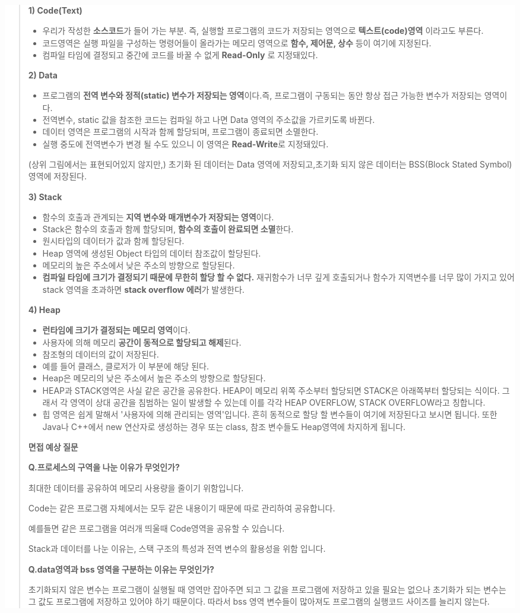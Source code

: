 > **1) Code(Text)**
>
> - 우리가 작성한 **소스코드**가 들어 가는 부분. 즉, 실행할 프로그램의 코드가 저장되는 영역으로 **텍스트(code)영역** 이라고도 부른다.
> - 코드영역은 실행 파일을 구성하는 명령어들이 올라가는 메모리 영역으로 **함수, 제어문, 상수** 등이 여기에 지정된다.
> - 컴파일 타임에 결정되고 중간에 코드를 바꿀 수 없게 **Read-Only** 로 지정돼있다.
>
> **2) Data**
>
> - 프로그램의 **전역 변수와 정적(static) 변수가 저장되는 영역**이다.즉, 프로그램이 구동되는 동안 항상 접근 가능한 변수가 저장되는 영역이다.
> - 전역변수, static 값을 참조한 코드는 컴파일 하고 나면 Data 영역의 주소값을 가르키도록 바뀐다.
> - 데이터 영역은 프로그램의 시작과 함께 할당되며, 프로그램이 종료되면 소멸한다.
> - 실행 중도에 전역변수가 변경 될 수도 있으니 이 영역은 **Read-Write**로 지정돼있다.
>
> (상위 그림에서는 표현되어있지 않지만,) 초기화 된 데이터는 Data 영역에 저장되고,초기화 되지 않은 데이터는 BSS(Block Stated Symbol)영역에 저장된다.
>
> 
>
> **3) Stack**
>
> - 함수의 호출과 관계되는 **지역 변수와 매개변수가 저장되는 영역**이다.
> - Stack은 함수의 호출과 함께 할당되며, **함수의 호출이 완료되면 소멸**한다.
> - 원시타입의 데이터가 값과 함께 할당된다.
> - Heap 영역에 생성된 Object 타입의 데이터 참조값이 할당된다.
> - 메모리의 높은 주소에서 낮은 주소의 방향으로 할당된다.
> - **컴파일 타임에 크기가 결정되기 때문에 무한히 할당 할 수 없다.** 재귀함수가 너무 깊게 호출되거나 함수가 지역변수를 너무 많이 가지고 있어 stack 영역을 초과하면 **stack overflow 에러**가 발생한다.
>
> **4) Heap**
>
> - **런타임에 크기가 결정되는 메모리 영역**이다.
> - 사용자에 의해 메모리 **공간이 동적으로 할당되고 해제**된다.
> - 참조형의 데이터의 값이 저장된다.
> - 예를 들어 클래스, 클로저가 이 부분에 해당 된다.
> - Heap은 메모리의 낮은 주소에서 높은 주소의 방향으로 할당된다.
> - HEAP과 STACK영역은 사실 같은 공간을 공유한다. HEAP이 메모리 위쪽 주소부터 할당되면 STACK은 아래쪽부터 할당되는 식이다. 그래서 각 영역이 상대 공간을 침범하는 일이 발생할 수 있는데 이를 각각 HEAP OVERFLOW, STACK OVERFLOW라고 칭합니다.
> - 힙 영역은 쉽게 말해서 '사용자에 의해 관리되는 영역'입니다. 흔히 동적으로 할당 할 변수들이 여기에 저장된다고 보시면 됩니다. 또한 Java나 C++에서 new 연산자로 생성하는 경우 또는 class, 참조 변수들도 Heap영역에 차지하게 됩니다.
>
> **면접 예상 질문**
>
>
> **Q.프로세스의 구역을 나눈 이유가 무엇인가?**
>
> 최대한 데이터를 공유하여 메모리 사용량을 줄이기 위함입니다.
>
> Code는 같은 프로그램 자체에서는 모두 같은 내용이기 때문에 따로 관리하여 공유합니다.
>
> 예를들면 같은 프로그램을 여러개 띄울때 Code영역을 공유할 수 있습니다.
>
> Stack과 데이터를 나눈 이유는, 스택 구조의 특성과 전역 변수의 활용성을 위함 입니다.
>
> 
>
> **Q.data영역과 bss 영역을 구분하는 이유는 무엇인가?**
>
> 초기화되지 않은 변수는 프로그램이 실행될 때 영역만 잡아주면 되고 그 값을 프로그램에 저장하고 있을 필요는 없으나 초기화가 되는 변수는 그 값도 프로그램에 저장하고 있어야 하기 때문이다. 따라서 bss 영역 변수들이 많아져도 프로그램의 실행코드 사이즈를 늘리지 않는다.
